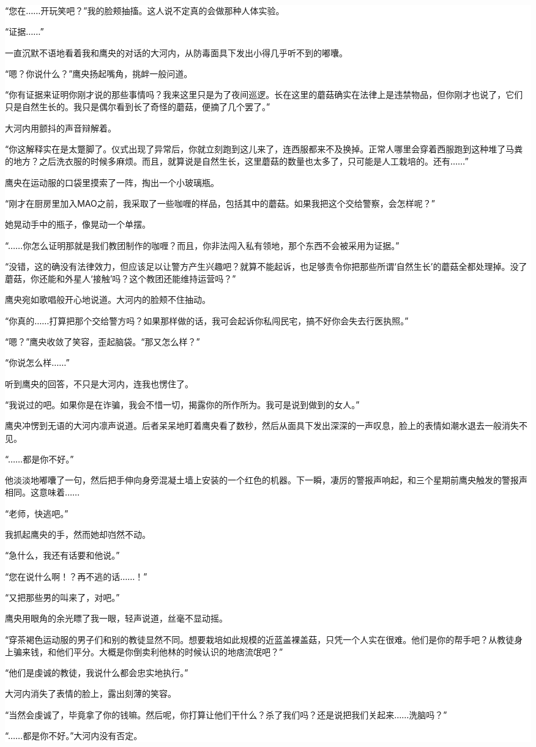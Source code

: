 “您在……开玩笑吧？”我的脸颊抽搐。这人说不定真的会做那种人体实验。

“证据……”

一直沉默不语地看着我和鹰央的对话的大河内，从防毒面具下发出小得几乎听不到的嘟囔。

“嗯？你说什么？”鹰央扬起嘴角，挑衅一般问道。

“你有证据来证明你刚才说的那些事情吗？我来这里只是为了夜间巡逻。长在这里的蘑菇确实在法律上是违禁物品，但你刚才也说了，它们只是自然生长的。我只是偶尔看到长了奇怪的蘑菇，便摘了几个罢了。”

大河内用颤抖的声音辩解着。

“你这解释实在是太蹩脚了。仪式出现了异常后，你就立刻跑到这儿来了，连西服都来不及换掉。正常人哪里会穿着西服跑到这种堆了马粪的地方？之后洗衣服的时候多麻烦。而且，就算说是自然生长，这里蘑菇的数量也太多了，只可能是人工栽培的。还有……”

鹰央在运动服的口袋里摸索了一阵，掏出一个小玻璃瓶。

“刚才在厨房里加入MAO之前，我采取了一些咖喱的样品，包括其中的蘑菇。如果我把这个交给警察，会怎样呢？”

她晃动手中的瓶子，像晃动一个单摆。

“……你怎么证明那就是我们教团制作的咖喱？而且，你非法闯入私有领地，那个东西不会被采用为证据。”

“没错，这的确没有法律效力，但应该足以让警方产生兴趣吧？就算不能起诉，也足够责令你把那些所谓‘自然生长’的蘑菇全都处理掉。没了蘑菇，你还能和外星人‘接触’吗？这个教团还能维持运营吗？”

鹰央宛如歌唱般开心地说道。大河内的脸颊不住抽动。

“你真的……打算把那个交给警方吗？如果那样做的话，我可会起诉你私闯民宅，搞不好你会失去行医执照。”

“嗯？”鹰央收敛了笑容，歪起脑袋。“那又怎么样？”

“你说怎么样……”

听到鹰央的回答，不只是大河内，连我也愣住了。

“我说过的吧。如果你是在诈骗，我会不惜一切，揭露你的所作所为。我可是说到做到的女人。”

鹰央冲愣到无语的大河内凛声说道。后者呆呆地盯着鹰央看了数秒，然后从面具下发出深深的一声叹息，脸上的表情如潮水退去一般消失不见。

“……都是你不好。”

他淡淡地嘟囔了一句，然后把手伸向身旁混凝土墙上安装的一个红色的机器。下一瞬，凄厉的警报声响起，和三个星期前鹰央触发的警报声相同。这意味着……

“老师，快逃吧。”

我抓起鹰央的手，然而她却岿然不动。

“急什么，我还有话要和他说。”

“您在说什么啊！？再不逃的话……！”

“又把那些男的叫来了，对吧。”

鹰央用眼角的余光瞟了我一眼，轻声说道，丝毫不显动摇。

“穿茶褐色运动服的男子们和别的教徒显然不同。想要栽培如此规模的近蓝盖裸盖菇，只凭一个人实在很难。他们是你的帮手吧？从教徒身上骗来钱，和他们平分。大概是你倒卖利他林的时候认识的地痞流氓吧？”

“他们是虔诚的教徒，我说什么都会忠实地执行。”

大河内消失了表情的脸上，露出刻薄的笑容。

“当然会虔诚了，毕竟拿了你的钱嘛。然后呢，你打算让他们干什么？杀了我们吗？还是说把我们关起来……洗脑吗？”

“……都是你不好。”大河内没有否定。
